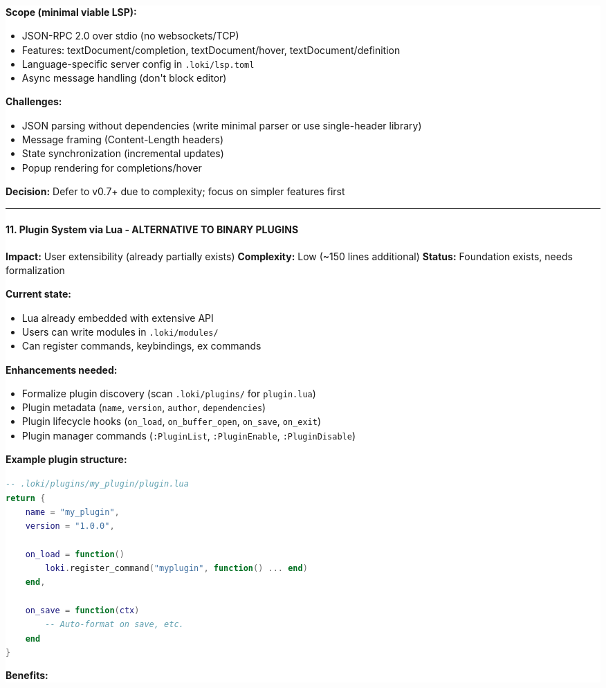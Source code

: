 **Scope (minimal viable LSP):**

- JSON-RPC 2.0 over stdio (no websockets/TCP)
- Features: textDocument/completion, textDocument/hover, textDocument/definition
- Language-specific server config in `.loki/lsp.toml`
- Async message handling (don't block editor)

**Challenges:**

- JSON parsing without dependencies (write minimal parser or use single-header library)
- Message framing (Content-Length headers)
- State synchronization (incremental updates)
- Popup rendering for completions/hover

**Decision:** Defer to v0.7+ due to complexity; focus on simpler features first

---

#### 11. Plugin System via Lua - **ALTERNATIVE TO BINARY PLUGINS**

**Impact:** User extensibility (already partially exists)
**Complexity:** Low (~150 lines additional)
**Status:** Foundation exists, needs formalization

**Current state:**

- Lua already embedded with extensive API
- Users can write modules in `.loki/modules/`
- Can register commands, keybindings, ex commands

**Enhancements needed:**

- Formalize plugin discovery (scan `.loki/plugins/` for `plugin.lua`)
- Plugin metadata (`name`, `version`, `author`, `dependencies`)
- Plugin lifecycle hooks (`on_load`, `on_buffer_open`, `on_save`, `on_exit`)
- Plugin manager commands (`:PluginList`, `:PluginEnable`, `:PluginDisable`)

**Example plugin structure:**

```lua
-- .loki/plugins/my_plugin/plugin.lua
return {
    name = "my_plugin",
    version = "1.0.0",

    on_load = function()
        loki.register_command("myplugin", function() ... end)
    end,

    on_save = function(ctx)
        -- Auto-format on save, etc.
    end
}
```

**Benefits:**
